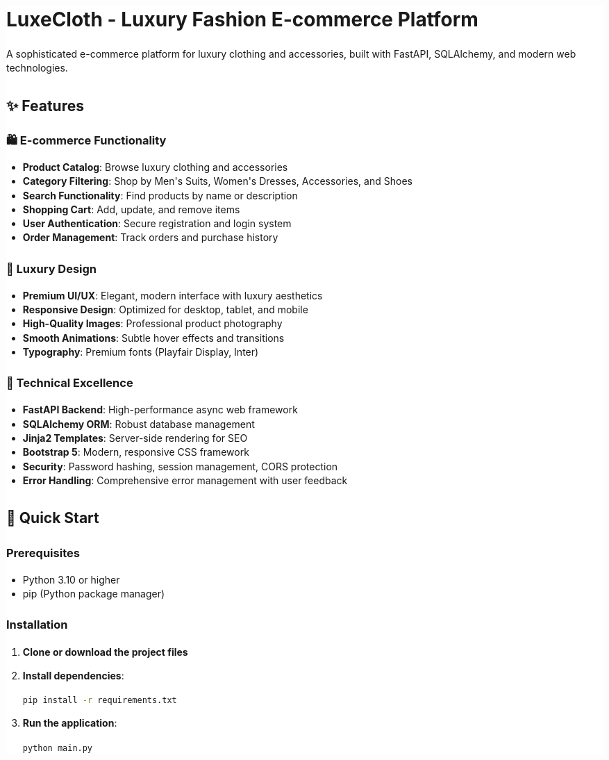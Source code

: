 # LuxeCloth - Luxury Fashion E-commerce Platform

A sophisticated e-commerce platform for luxury clothing and accessories, built with FastAPI, SQLAlchemy, and modern web technologies.

## ✨ Features

### 🛍️ E-commerce Functionality
- **Product Catalog**: Browse luxury clothing and accessories
- **Category Filtering**: Shop by Men's Suits, Women's Dresses, Accessories, and Shoes
- **Search Functionality**: Find products by name or description
- **Shopping Cart**: Add, update, and remove items
- **User Authentication**: Secure registration and login system
- **Order Management**: Track orders and purchase history

### 🎨 Luxury Design
- **Premium UI/UX**: Elegant, modern interface with luxury aesthetics
- **Responsive Design**: Optimized for desktop, tablet, and mobile
- **High-Quality Images**: Professional product photography
- **Smooth Animations**: Subtle hover effects and transitions
- **Typography**: Premium fonts (Playfair Display, Inter)

### 🔧 Technical Excellence
- **FastAPI Backend**: High-performance async web framework
- **SQLAlchemy ORM**: Robust database management
- **Jinja2 Templates**: Server-side rendering for SEO
- **Bootstrap 5**: Modern, responsive CSS framework
- **Security**: Password hashing, session management, CORS protection
- **Error Handling**: Comprehensive error management with user feedback

## 🚀 Quick Start

### Prerequisites
- Python 3.10 or higher
- pip (Python package manager)

### Installation

1. **Clone or download the project files**

2. **Install dependencies**:
   ```bash
   pip install -r requirements.txt
   ```

3. **Run the application**:
   ```bash
   python main.py
   ```
